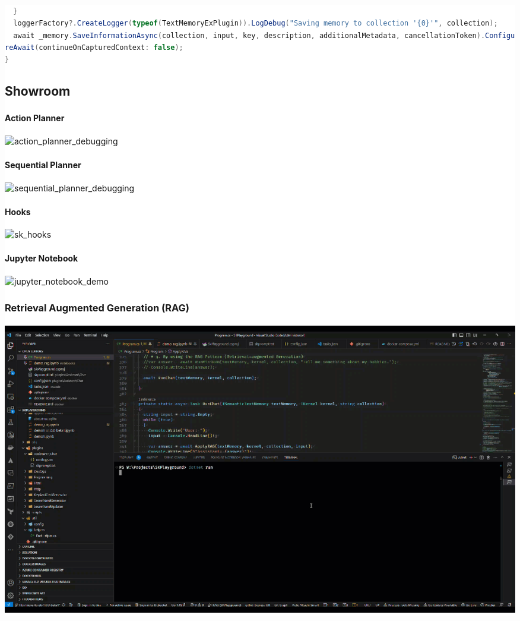 ```csharp
  }
  loggerFactory?.CreateLogger(typeof(TextMemoryExPlugin)).LogDebug("Saving memory to collection '{0}'", collection);
  await _memory.SaveInformationAsync(collection, input, key, description, additionalMetadata, cancellationToken).ConfigureAwait(continueOnCapturedContext: false);
}
```

## Showroom

#### Action Planner

![action_planner_debugging](./gifs/action_planner.gif)

#### Sequential Planner

![sequential_planner_debugging](./gifs/sequential-planner_with_semantic-kernel.gif)

#### Hooks

![sk_hooks](./gifs/sk_hooks.gif)


#### Jupyter Notebook

![jupyter_notebook_demo](./gifs/jupyter_notebook_demo.gif)

### Retrieval Augmented Generation (RAG)

![using_rag](./gifs/using_rag.gif)
